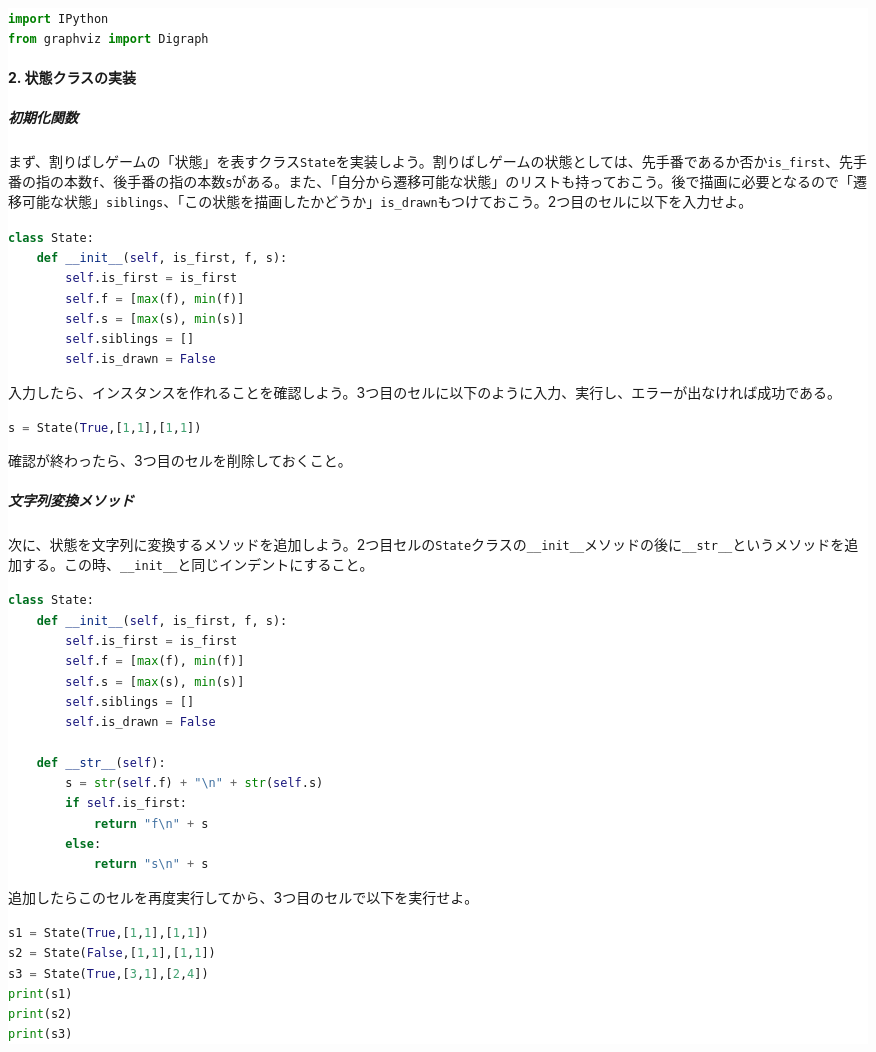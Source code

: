 ```py
import IPython
from graphviz import Digraph
```

#### 2. 状態クラスの実装

##### 初期化関数

まず、割りばしゲームの「状態」を表すクラス`State`を実装しよう。割りばしゲームの状態としては、先手番であるか否か`is_first`、先手番の指の本数`f`、後手番の指の本数`s`がある。また、「自分から遷移可能な状態」のリストも持っておこう。後で描画に必要となるので「遷移可能な状態」`siblings`、「この状態を描画したかどうか」`is_drawn`もつけておこう。2つ目のセルに以下を入力せよ。

```py
class State:
    def __init__(self, is_first, f, s):
        self.is_first = is_first
        self.f = [max(f), min(f)]
        self.s = [max(s), min(s)]
        self.siblings = []
        self.is_drawn = False
```

入力したら、インスタンスを作れることを確認しよう。3つ目のセルに以下のように入力、実行し、エラーが出なければ成功である。

```py
s = State(True,[1,1],[1,1])
```

確認が終わったら、3つ目のセルを削除しておくこと。

##### 文字列変換メソッド

次に、状態を文字列に変換するメソッドを追加しよう。2つ目セルの`State`クラスの`__init__`メソッドの後に`__str__`というメソッドを追加する。この時、`__init__`と同じインデントにすること。

```py
class State:
    def __init__(self, is_first, f, s):
        self.is_first = is_first
        self.f = [max(f), min(f)]
        self.s = [max(s), min(s)]
        self.siblings = []
        self.is_drawn = False

    def __str__(self):
        s = str(self.f) + "\n" + str(self.s)
        if self.is_first:
            return "f\n" + s
        else:
            return "s\n" + s
```

追加したらこのセルを再度実行してから、3つ目のセルで以下を実行せよ。

```py
s1 = State(True,[1,1],[1,1])
s2 = State(False,[1,1],[1,1])
s3 = State(True,[3,1],[2,4])
print(s1)
print(s2)
print(s3)
```
